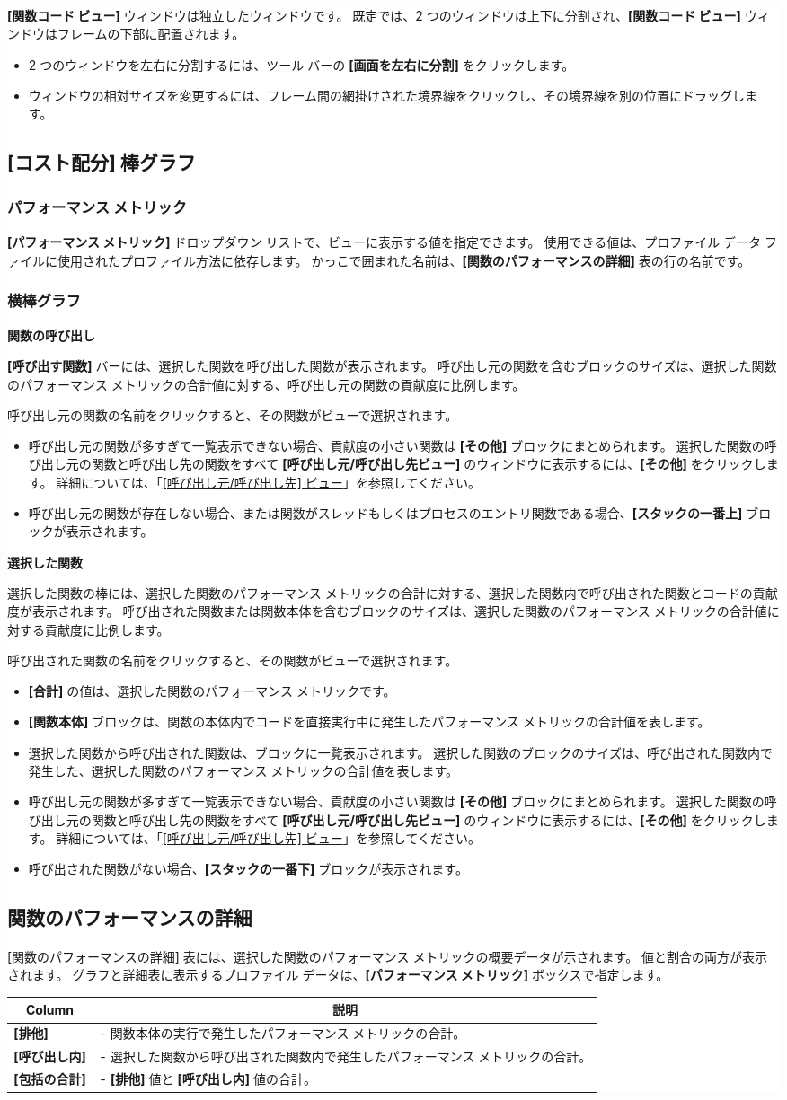  **[関数コード ビュー]** ウィンドウは独立したウィンドウです。 既定では、2 つのウィンドウは上下に分割され、**[関数コード ビュー]** ウィンドウはフレームの下部に配置されます。  
  
-   2 つのウィンドウを左右に分割するには、ツール バーの **[画面を左右に分割]** をクリックします。  
  
-   ウィンドウの相対サイズを変更するには、フレーム間の網掛けされた境界線をクリックし、その境界線を別の位置にドラッグします。  
  
## <a name="cost-distribution-bar-chart"></a>[コスト配分] 棒グラフ  
  
### <a name="performance-metrics"></a>パフォーマンス メトリック  
 **[パフォーマンス メトリック]** ドロップダウン リストで、ビューに表示する値を指定できます。 使用できる値は、プロファイル データ ファイルに使用されたプロファイル方法に依存します。 かっこで囲まれた名前は、**[関数のパフォーマンスの詳細]** 表の行の名前です。  
  
### <a name="bar-chart"></a>横棒グラフ  
 **関数の呼び出し**  
  
 **[呼び出す関数]** バーには、選択した関数を呼び出した関数が表示されます。 呼び出し元の関数を含むブロックのサイズは、選択した関数のパフォーマンス メトリックの合計値に対する、呼び出し元の関数の貢献度に比例します。  
  
 呼び出し元の関数の名前をクリックすると、その関数がビューで選択されます。  
  
-   呼び出し元の関数が多すぎて一覧表示できない場合、貢献度の小さい関数は **[その他]** ブロックにまとめられます。 選択した関数の呼び出し元の関数と呼び出し先の関数をすべて **[呼び出し元/呼び出し先ビュー]** のウィンドウに表示するには、**[その他]** をクリックします。 詳細については、「[[呼び出し元/呼び出し先] ビュー](../profiling/caller-callee-view.md)」を参照してください。  
  
-   呼び出し元の関数が存在しない場合、または関数がスレッドもしくはプロセスのエントリ関数である場合、**[スタックの一番上]** ブロックが表示されます。  
  
 **選択した関数**  
  
 選択した関数の棒には、選択した関数のパフォーマンス メトリックの合計に対する、選択した関数内で呼び出された関数とコードの貢献度が表示されます。 呼び出された関数または関数本体を含むブロックのサイズは、選択した関数のパフォーマンス メトリックの合計値に対する貢献度に比例します。  
  
 呼び出された関数の名前をクリックすると、その関数がビューで選択されます。  
  
-   **[合計]** の値は、選択した関数のパフォーマンス メトリックです。  
  
-   **[関数本体]** ブロックは、関数の本体内でコードを直接実行中に発生したパフォーマンス メトリックの合計値を表します。  
  
-   選択した関数から呼び出された関数は、ブロックに一覧表示されます。 選択した関数のブロックのサイズは、呼び出された関数内で発生した、選択した関数のパフォーマンス メトリックの合計値を表します。  
  
-   呼び出し元の関数が多すぎて一覧表示できない場合、貢献度の小さい関数は **[その他]** ブロックにまとめられます。 選択した関数の呼び出し元の関数と呼び出し先の関数をすべて **[呼び出し元/呼び出し先ビュー]** のウィンドウに表示するには、**[その他]** をクリックします。 詳細については、「[[呼び出し元/呼び出し先] ビュー](../profiling/caller-callee-view.md)」を参照してください。  
  
-   呼び出された関数がない場合、**[スタックの一番下]** ブロックが表示されます。  
  
## <a name="function-performance-details"></a>関数のパフォーマンスの詳細  
 [関数のパフォーマンスの詳細] 表には、選択した関数のパフォーマンス メトリックの概要データが示されます。 値と割合の両方が表示されます。 グラフと詳細表に表示するプロファイル データは、**[パフォーマンス メトリック]** ボックスで指定します。  
  
|Column|説明|  
|------------|-----------------|  
|**[排他]**|-   関数本体の実行で発生したパフォーマンス メトリックの合計。|  
|**[呼び出し内]**|-   選択した関数から呼び出された関数内で発生したパフォーマンス メトリックの合計。|  
|**[包括の合計]**|-   **[排他]** 値と **[呼び出し内]** 値の合計。|  
  